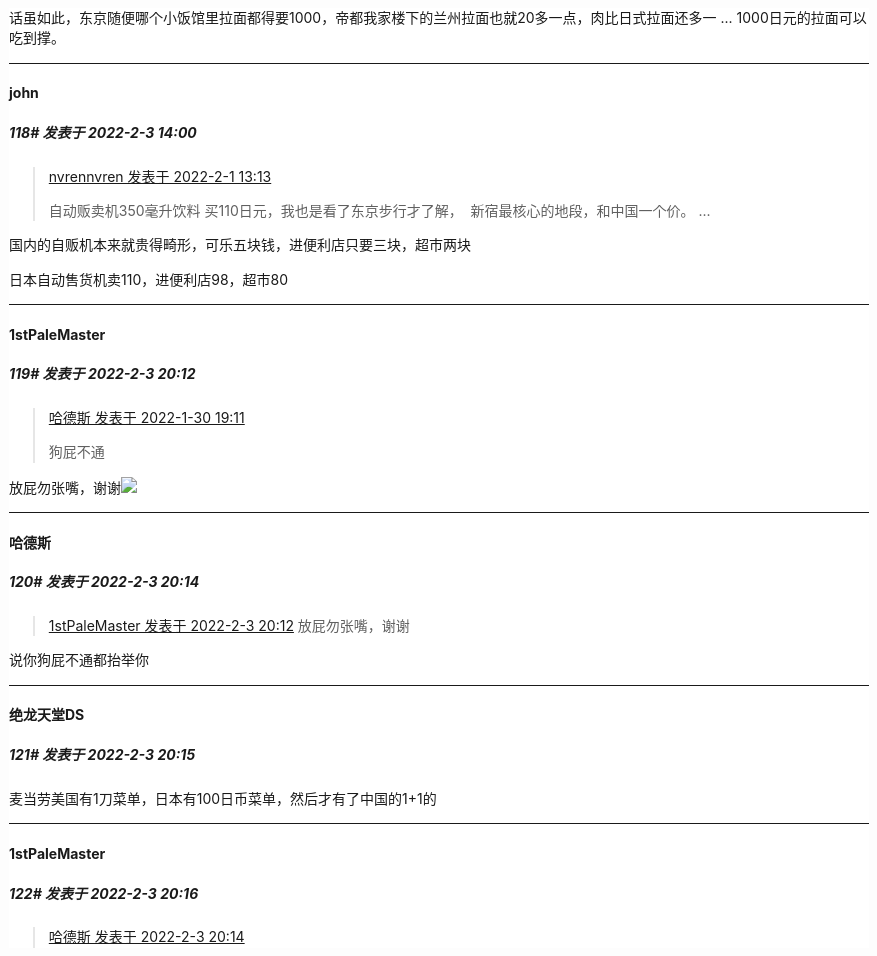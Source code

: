 话虽如此，东京随便哪个小饭馆里拉面都得要1000，帝都我家楼下的兰州拉面也就20多一点，肉比日式拉面还多一 ...</blockquote>
1000日元的拉面可以吃到撑。



*****

####  john  
##### 118#       发表于 2022-2-3 14:00

<blockquote><a href="httphttps://bbs.saraba1st.com/2b/forum.php?mod=redirect&amp;goto=findpost&amp;pid=54509710&amp;ptid=2049446" target="_blank">nvrennvren 发表于 2022-2-1 13:13</a>

自动贩卖机350毫升饮料 买110日元，我也是看了东京步行才了解，  新宿最核心的地段，和中国一个价。 ...</blockquote>
国内的自贩机本来就贵得畸形，可乐五块钱，进便利店只要三块，超市两块

日本自动售货机卖110，进便利店98，超市80



*****

####  1stPaleMaster  
##### 119#       发表于 2022-2-3 20:12

<blockquote><a href="httphttps://bbs.saraba1st.com/2b/forum.php?mod=redirect&amp;goto=findpost&amp;pid=54487307&amp;ptid=2049446" target="_blank">哈德斯 发表于 2022-1-30 19:11</a>

狗屁不通</blockquote>
放屁勿张嘴，谢谢<img src="https://static.saraba1st.com/image/smiley/face2017/166.png" referrerpolicy="no-referrer">

*****

####  哈德斯  
##### 120#       发表于 2022-2-3 20:14

<blockquote><a href="httphttps://bbs.saraba1st.com/2b/forum.php?mod=redirect&amp;goto=findpost&amp;pid=54535169&amp;ptid=2049446" target="_blank">1stPaleMaster 发表于 2022-2-3 20:12</a>
放屁勿张嘴，谢谢</blockquote>
说你狗屁不通都抬举你



*****

####  绝龙天堂DS  
##### 121#       发表于 2022-2-3 20:15

麦当劳美国有1刀菜单，日本有100日币菜单，然后才有了中国的1+1的

*****

####  1stPaleMaster  
##### 122#       发表于 2022-2-3 20:16

<blockquote><a href="httphttps://bbs.saraba1st.com/2b/forum.php?mod=redirect&amp;goto=findpost&amp;pid=54535197&amp;ptid=2049446" target="_blank">哈德斯 发表于 2022-2-3 20:14</a>
